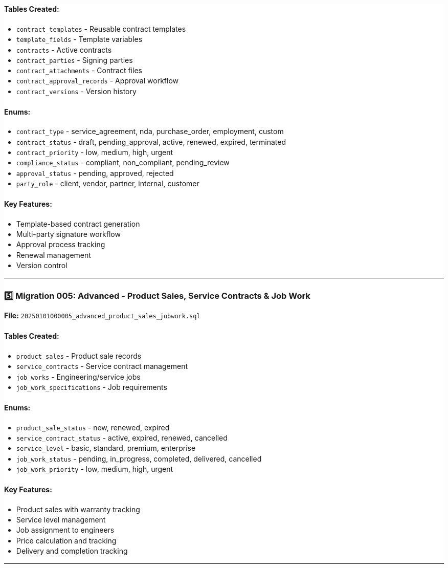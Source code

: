 #### Tables Created:
- `contract_templates` - Reusable contract templates
- `template_fields` - Template variables
- `contracts` - Active contracts
- `contract_parties` - Signing parties
- `contract_attachments` - Contract files
- `contract_approval_records` - Approval workflow
- `contract_versions` - Version history

#### Enums:
- `contract_type` - service_agreement, nda, purchase_order, employment, custom
- `contract_status` - draft, pending_approval, active, renewed, expired, terminated
- `contract_priority` - low, medium, high, urgent
- `compliance_status` - compliant, non_compliant, pending_review
- `approval_status` - pending, approved, rejected
- `party_role` - client, vendor, partner, internal, customer

#### Key Features:
- Template-based contract generation
- Multi-party signature workflow
- Approval process tracking
- Renewal management
- Version control

---

### 5️⃣ Migration 005: Advanced - Product Sales, Service Contracts & Job Work
**File:** `20250101000005_advanced_product_sales_jobwork.sql`

#### Tables Created:
- `product_sales` - Product sale records
- `service_contracts` - Service contract management
- `job_works` - Engineering/service jobs
- `job_work_specifications` - Job requirements

#### Enums:
- `product_sale_status` - new, renewed, expired
- `service_contract_status` - active, expired, renewed, cancelled
- `service_level` - basic, standard, premium, enterprise
- `job_work_status` - pending, in_progress, completed, delivered, cancelled
- `job_work_priority` - low, medium, high, urgent

#### Key Features:
- Product sales with warranty tracking
- Service level management
- Job assignment to engineers
- Price calculation and tracking
- Delivery and completion tracking

---
